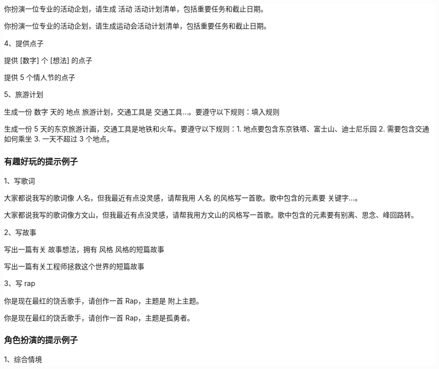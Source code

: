 你扮演一位专业的活动企划，请生成 活动 活动计划清单，包括重要任务和截止日期。



你扮演一位专业的活动企划，请生成运动会活动计划清单，包括重要任务和截止日期。



4、提供点子



提供 [数字] 个 [想法] 的点子



提供 5 个情人节的点子



5、旅游计划



生成一份 数字 天的 地点 旅游计划，交通工具是 交通工具…。要遵守以下规则：填入规则



生成一份 5 天的东京旅游计画，交通工具是地铁和火车。要遵守以下规则：1. 地点要包含东京铁塔、富士山、迪士尼乐园 2. 需要包含交通如何乘坐 3. 一天不超过 3 个地点。



### 有趣好玩的提示例子

1、写歌词



大家都说我写的歌词像 人名，但我最近有点没灵感，请帮我用 人名 的风格写一首歌。歌中包含的元素要 关键字…。



大家都说我写的歌词像方文山，但我最近有点没灵感，请帮我用方文山的风格写一首歌。歌中包含的元素要有别离、思念、峰回路转。



2、写故事



写出一篇有关 故事想法，拥有 风格 风格的短篇故事



写出一篇有关工程师拯救这个世界的短篇故事



3、写 rap



你是现在最红的饶舌歌手，请创作一首 Rap，主题是 附上主题。



你是现在最红的饶舌歌手，请创作一首 Rap，主题是孤勇者。



### 角色扮演的提示例子

1、综合情境
